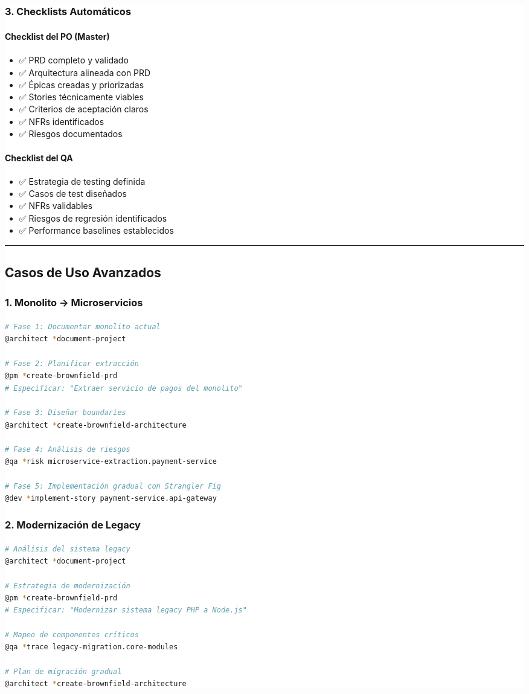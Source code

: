 ### 3. Checklists Automáticos

#### Checklist del PO (Master)
- ✅ PRD completo y validado
- ✅ Arquitectura alineada con PRD
- ✅ Épicas creadas y priorizadas
- ✅ Stories técnicamente viables
- ✅ Criterios de aceptación claros
- ✅ NFRs identificados
- ✅ Riesgos documentados

#### Checklist del QA
- ✅ Estrategia de testing definida
- ✅ Casos de test diseñados
- ✅ NFRs validables
- ✅ Riesgos de regresión identificados
- ✅ Performance baselines establecidos

---

## Casos de Uso Avanzados

### 1. Monolito → Microservicios

```bash
# Fase 1: Documentar monolito actual
@architect *document-project

# Fase 2: Planificar extracción
@pm *create-brownfield-prd
# Especificar: "Extraer servicio de pagos del monolito"

# Fase 3: Diseñar boundaries
@architect *create-brownfield-architecture

# Fase 4: Análisis de riesgos
@qa *risk microservice-extraction.payment-service

# Fase 5: Implementación gradual con Strangler Fig
@dev *implement-story payment-service.api-gateway
```

### 2. Modernización de Legacy

```bash
# Análisis del sistema legacy
@architect *document-project

# Estrategia de modernización
@pm *create-brownfield-prd
# Especificar: "Modernizar sistema legacy PHP a Node.js"

# Mapeo de componentes críticos
@qa *trace legacy-migration.core-modules

# Plan de migración gradual
@architect *create-brownfield-architecture
```
